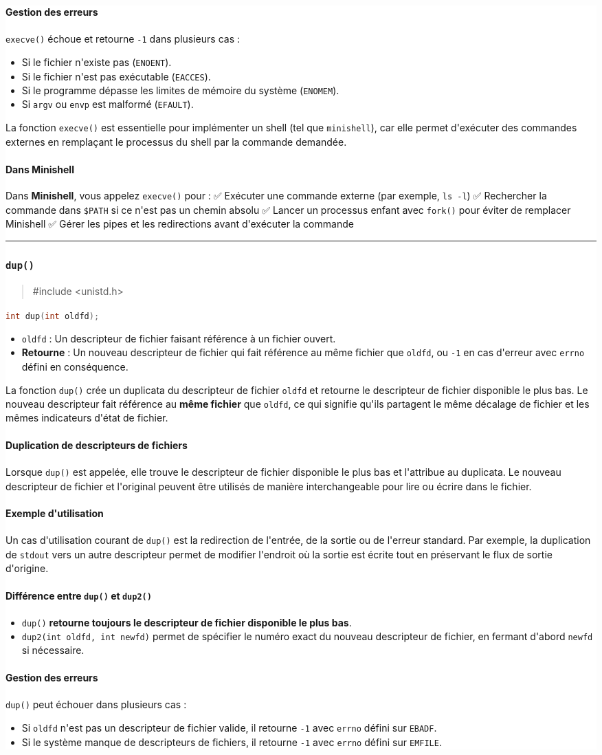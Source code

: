 #### Gestion des erreurs
`execve()` échoue et retourne `-1` dans plusieurs cas :
-   Si le fichier n'existe pas (`ENOENT`).
-   Si le fichier n'est pas exécutable (`EACCES`).
-   Si le programme dépasse les limites de mémoire du système (`ENOMEM`).
-   Si `argv` ou `envp` est malformé (`EFAULT`).

La fonction `execve()` est essentielle pour implémenter un shell (tel que `minishell`), car elle permet d'exécuter des commandes externes en remplaçant le processus du shell par la commande demandée.

#### **Dans Minishell**
Dans **Minishell**, vous appelez `execve()` pour :
✅ Exécuter une commande externe (par exemple, `ls -l`)
✅ Rechercher la commande dans `$PATH` si ce n'est pas un chemin absolu
✅ Lancer un processus enfant avec `fork()` pour éviter de remplacer Minishell
✅ Gérer les pipes et les redirections avant d'exécuter la commande

---

### `dup()`

> #include <unistd.h>
```c
int dup(int oldfd);
```
-   `oldfd` : Un descripteur de fichier faisant référence à un fichier ouvert.
-   **Retourne** : Un nouveau descripteur de fichier qui fait référence au même fichier que `oldfd`, ou `-1` en cas d'erreur avec `errno` défini en conséquence.

La fonction `dup()` crée un duplicata du descripteur de fichier `oldfd` et retourne le descripteur de fichier disponible le plus bas. Le nouveau descripteur fait référence au **même fichier** que `oldfd`, ce qui signifie qu'ils partagent le même décalage de fichier et les mêmes indicateurs d'état de fichier.

#### **Duplication de descripteurs de fichiers**
Lorsque `dup()` est appelée, elle trouve le descripteur de fichier disponible le plus bas et l'attribue au duplicata. Le nouveau descripteur de fichier et l'original peuvent être utilisés de manière interchangeable pour lire ou écrire dans le fichier.

#### **Exemple d'utilisation**
Un cas d'utilisation courant de `dup()` est la redirection de l'entrée, de la sortie ou de l'erreur standard. Par exemple, la duplication de `stdout` vers un autre descripteur permet de modifier l'endroit où la sortie est écrite tout en préservant le flux de sortie d'origine.

#### **Différence entre `dup()` et `dup2()`**
-   `dup()` **retourne toujours le descripteur de fichier disponible le plus bas**.
-   `dup2(int oldfd, int newfd)` permet de spécifier le numéro exact du nouveau descripteur de fichier, en fermant d'abord `newfd` si nécessaire.

#### **Gestion des erreurs**
`dup()` peut échouer dans plusieurs cas :
-   Si `oldfd` n'est pas un descripteur de fichier valide, il retourne `-1` avec `errno` défini sur `EBADF`.
-   Si le système manque de descripteurs de fichiers, il retourne `-1` avec `errno` défini sur `EMFILE`.
